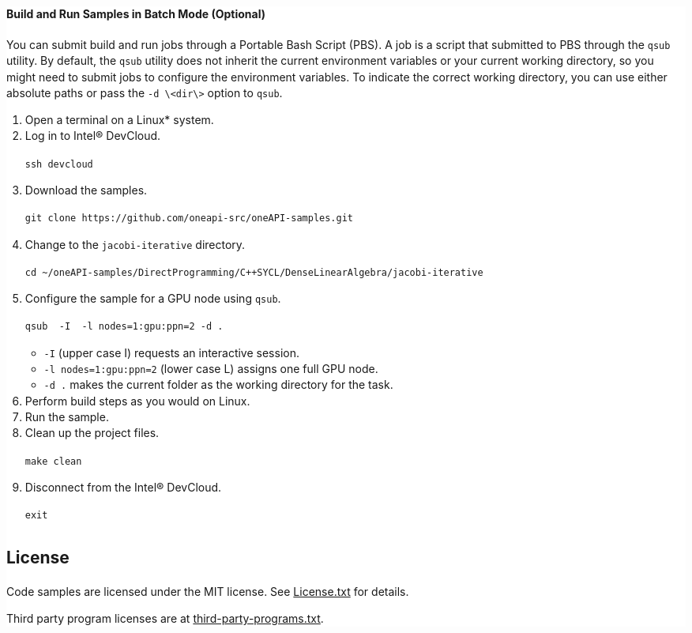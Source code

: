 #### Build and Run Samples in Batch Mode (Optional)
You can submit build and run jobs through a Portable Bash Script (PBS). A job is a script that submitted to PBS through the `qsub` utility. By default, the `qsub` utility does not inherit the current environment variables or your current working directory, so you might need to submit jobs to configure the environment variables. To indicate the correct working directory, you can use either absolute paths or pass the `-d \<dir\>` option to `qsub`.

1. Open a terminal on a Linux* system.
2. Log in to Intel® DevCloud.
	```
	ssh devcloud
	```
3. Download the samples.
	```
	git clone https://github.com/oneapi-src/oneAPI-samples.git
	```
4. Change to the `jacobi-iterative` directory.
	```
	cd ~/oneAPI-samples/DirectProgramming/C++SYCL/DenseLinearAlgebra/jacobi-iterative
	```
5. Configure the sample for a GPU node using `qsub`. 
	```
	qsub  -I  -l nodes=1:gpu:ppn=2 -d .
	```
   - `-I` (upper case I) requests an interactive session.
   - `-l nodes=1:gpu:ppn=2` (lower case L) assigns one full GPU node. 
   - `-d .` makes the current folder as the working directory for the task.
6. Perform build steps as you would on Linux.
7. Run the sample.
8. Clean up the project files.
	```
	make clean
	```
9. Disconnect from the Intel® DevCloud.
	```
	exit
	```

## License
Code samples are licensed under the MIT license. See
[License.txt](https://github.com/oneapi-src/oneAPI-samples/blob/master/License.txt) for details.

Third party program licenses are at [third-party-programs.txt](https://github.com/oneapi-src/oneAPI-samples/blob/master/third-party-programs.txt).